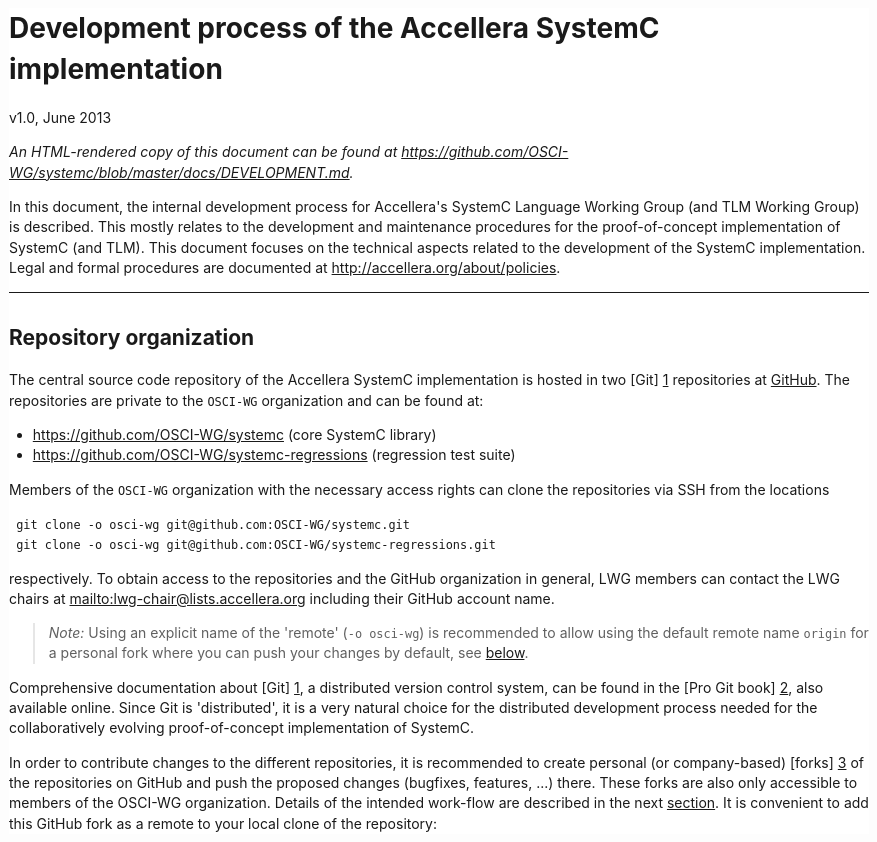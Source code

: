 Development process of the Accellera SystemC implementation
===========================================================
v1.0, June 2013

*An HTML-rendered copy of this document can be found at
 <https://github.com/OSCI-WG/systemc/blob/master/docs/DEVELOPMENT.md>.*


In this document, the internal development process for Accellera's SystemC
Language Working Group (and TLM Working Group) is described.  This mostly
relates to the development and maintenance procedures for the
proof-of-concept implementation of SystemC (and TLM).  This document
focuses on the technical aspects related to the development of the
SystemC implementation.  Legal and formal procedures are documented at
<http://accellera.org/about/policies>.


---------------------------------------------------------------------
Repository organization
---------------------------------------------------------------------

The central source code repository of the Accellera SystemC implementation is
hosted in two [Git] [1] repositories at [GitHub](http://github.com).  The
repositories are private to the `OSCI-WG` organization and can be found at:

 * <https://github.com/OSCI-WG/systemc>             (core SystemC library)
 * <https://github.com/OSCI-WG/systemc-regressions> (regression test suite)

Members of the `OSCI-WG` organization with the necessary access rights can
clone the repositories via SSH from the locations

     git clone -o osci-wg git@github.com:OSCI-WG/systemc.git
     git clone -o osci-wg git@github.com:OSCI-WG/systemc-regressions.git

respectively.  To obtain access to the repositories and the GitHub
organization in general, LWG members can contact the LWG chairs at
<mailto:lwg-chair@lists.accellera.org> including their GitHub account name.

>  *Note:*
>  Using an explicit name of the 'remote' (`-o osci-wg`) is recommended
>  to allow using the default remote name `origin` for a personal fork
>  where you can push your changes by default, see [below](#basic-branch-setup).

Comprehensive documentation about [Git] [1], a distributed version control
system, can be found in the [Pro Git book] [2], also available online.
Since Git is 'distributed', it is a very natural choice for the distributed
development process needed for the collaboratively evolving proof-of-concept
implementation of SystemC.

In order to contribute changes to the different repositories, it is
recommended to create personal (or company-based) [forks] [3] of the
repositories on GitHub and push the proposed changes (bugfixes,
features, ...) there.  These forks are also only accessible to members
of the OSCI-WG organization. Details of the intended work-flow are
described in the next [section](#basic-branch-setup). It is convenient to
add this GitHub fork as a remote to your local clone of the
repository:


[1]: http://git-scm.com "Git version control system"
[2]: http://git-scm.com/book "Pro Git Book"
[3]: https://help.github.com/articles/fork-a-repo
[4]: http://zrusin.blogspot.de/2007/09/git-cheat-sheet.html "Git Cheat Sheet"
[5]: http://nvie.com/posts/a-successful-git-branching-model/ "'A successful Git branching model' by Vincent Driessen"
[6]: https://help.github.com/articles/using-pull-requests "Using Pull Requests - github:help"
[7]: http://joeyh.name/code/pristine-tar/ "pristine-tar homepage"